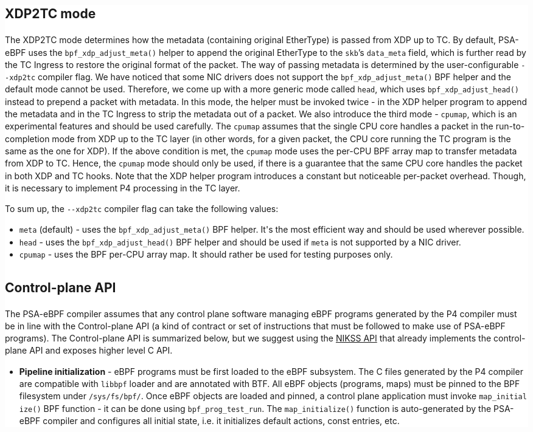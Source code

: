 ## XDP2TC mode

The XDP2TC mode determines how the metadata (containing original EtherType) is passed from XDP up to TC.
By default, PSA-eBPF uses the `bpf_xdp_adjust_meta()` helper to append the original
EtherType to the `skb`’s `data_meta` field, which is further read by the TC Ingress to restore the original format of the packet.
The way of passing metadata is determined by the user-configurable `--xdp2tc` compiler flag. We have noticed that some NIC
drivers does not support the `bpf_xdp_adjust_meta()` BPF helper and the default mode cannot be used. Therefore, we
come up with a more generic mode called `head`, which uses `bpf_xdp_adjust_head()` instead to prepend a packet with
metadata. In this mode, the helper must be invoked twice - in the XDP helper program to append the metadata and in
the TC Ingress to strip the metadata out of a packet. We also introduce the third mode - `cpumap`, which is an experimental features and should be used carefully.
The `cpumap` assumes that the single CPU core handles a packet in the run-to-completion mode from XDP up to the TC layer
(in other words, for a given packet, the CPU core running the TC program is the same as the one for XDP). If the above
condition is met, the `cpumap` mode uses the per-CPU BPF array map to transfer metadata from XDP to TC. Hence, the `cpumap` mode 
should only be used, if there is a guarantee that the same CPU core handles the packet in both XDP and TC hooks.
Note that the XDP helper program introduces a constant but noticeable per-packet overhead. Though, it is necessary to implement P4 processing in the TC layer.

To sum up, the `--xdp2tc` compiler flag can take the following values:
- `meta` (default) - uses the `bpf_xdp_adjust_meta()` BPF helper. It's the most efficient way and should be used wherever possible. 
- `head` - uses the `bpf_xdp_adjust_head()` BPF helper and should be used if `meta` is not supported by a NIC driver.
- `cpumap` - uses the BPF per-CPU array map. It should rather be used for testing purposes only. 

## Control-plane API

The PSA-eBPF compiler assumes that any control plane software managing eBPF programs generated by the 
P4 compiler must be in line with the Control-plane API (a kind of contract or set of instructions that must be followed
to make use of PSA-eBPF programs). The Control-plane API is summarized below, but we suggest using the [NIKSS API](https://github.com/NIKSS-vSwitch/nikss) that
already implements the control-plane API and exposes higher level C API. 

- **Pipeline initialization** - eBPF programs must be first loaded to the eBPF subsystem. The C files generated by the P4 compiler
are compatible with `libbpf` loader and are annotated with BTF. All eBPF objects (programs, maps) must be pinned to the BPF filesystem
under `/sys/fs/bpf/`. Once eBPF objects are loaded and pinned, a control plane application must invoke `map_initialize()` BPF function -
it can be done using `bpf_prog_test_run`. The `map_initialize()` function is auto-generated by the PSA-eBPF compiler
and configures all initial state, i.e. it initializes default actions, const entries, etc.
  